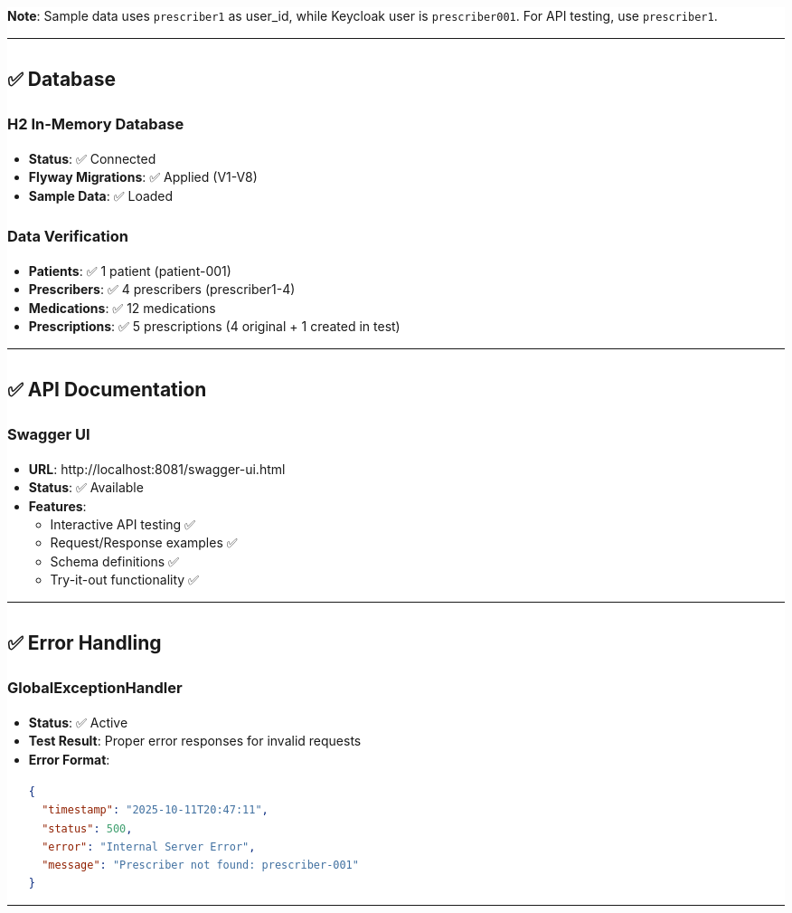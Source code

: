 **Note**: Sample data uses `prescriber1` as user_id, while Keycloak user is `prescriber001`. For API testing, use `prescriber1`.

---

## ✅ Database

### H2 In-Memory Database
- **Status**: ✅ Connected
- **Flyway Migrations**: ✅ Applied (V1-V8)
- **Sample Data**: ✅ Loaded

### Data Verification
- **Patients**: ✅ 1 patient (patient-001)
- **Prescribers**: ✅ 4 prescribers (prescriber1-4)
- **Medications**: ✅ 12 medications
- **Prescriptions**: ✅ 5 prescriptions (4 original + 1 created in test)

---

## ✅ API Documentation

### Swagger UI
- **URL**: http://localhost:8081/swagger-ui.html
- **Status**: ✅ Available
- **Features**:
  - Interactive API testing ✅
  - Request/Response examples ✅
  - Schema definitions ✅
  - Try-it-out functionality ✅

---

## ✅ Error Handling

### GlobalExceptionHandler
- **Status**: ✅ Active
- **Test Result**: Proper error responses for invalid requests
- **Error Format**:
  ```json
  {
    "timestamp": "2025-10-11T20:47:11",
    "status": 500,
    "error": "Internal Server Error",
    "message": "Prescriber not found: prescriber-001"
  }
  ```

---
